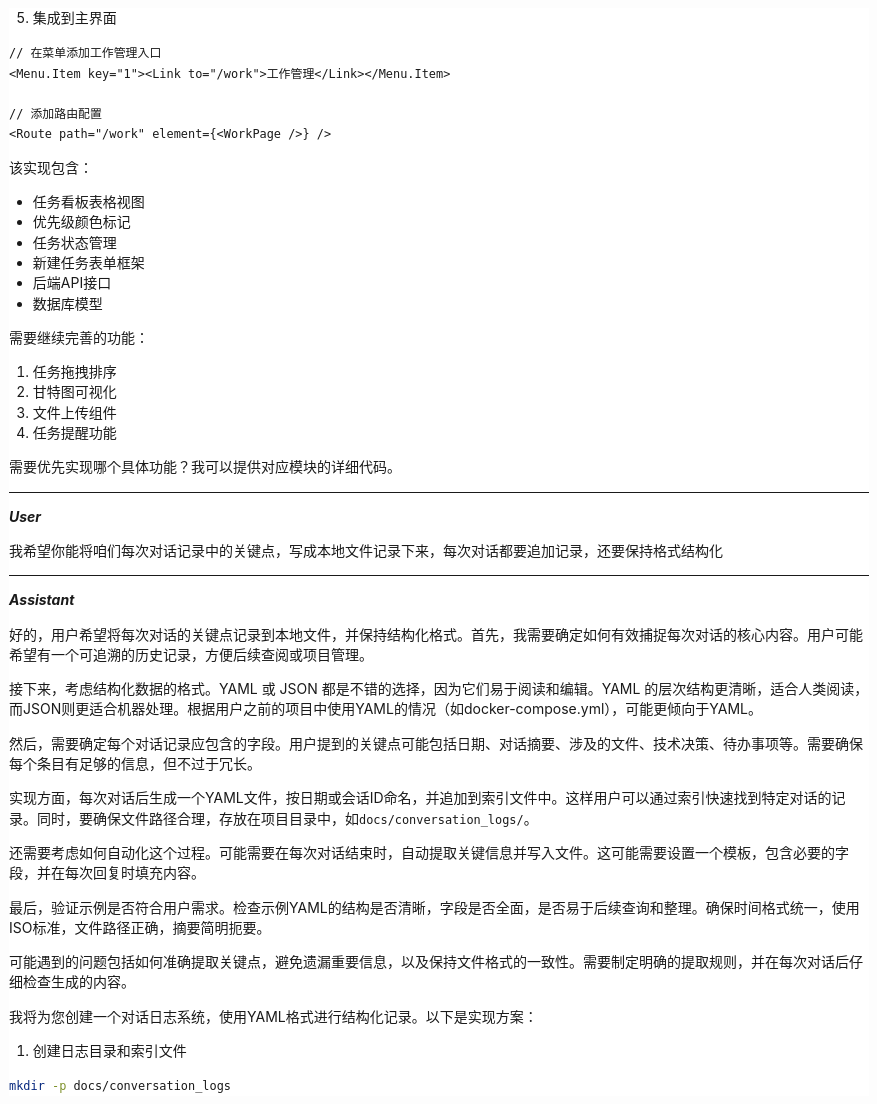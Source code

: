 5. 集成到主界面
```typescript:client/src/App.tsx
// 在菜单添加工作管理入口
<Menu.Item key="1"><Link to="/work">工作管理</Link></Menu.Item>

// 添加路由配置
<Route path="/work" element={<WorkPage />} />
```

该实现包含：
- 任务看板表格视图
- 优先级颜色标记
- 任务状态管理
- 新建任务表单框架
- 后端API接口
- 数据库模型

需要继续完善的功能：
1. 任务拖拽排序
2. 甘特图可视化
3. 文件上传组件
4. 任务提醒功能

需要优先实现哪个具体功能？我可以提供对应模块的详细代码。

---

_**User**_

我希望你能将咱们每次对话记录中的关键点，写成本地文件记录下来，每次对话都要追加记录，还要保持格式结构化

---

_**Assistant**_

<think>
好的，用户希望将每次对话的关键点记录到本地文件，并保持结构化格式。首先，我需要确定如何有效捕捉每次对话的核心内容。用户可能希望有一个可追溯的历史记录，方便后续查阅或项目管理。

接下来，考虑结构化数据的格式。YAML 或 JSON 都是不错的选择，因为它们易于阅读和编辑。YAML 的层次结构更清晰，适合人类阅读，而JSON则更适合机器处理。根据用户之前的项目中使用YAML的情况（如docker-compose.yml），可能更倾向于YAML。

然后，需要确定每个对话记录应包含的字段。用户提到的关键点可能包括日期、对话摘要、涉及的文件、技术决策、待办事项等。需要确保每个条目有足够的信息，但不过于冗长。

实现方面，每次对话后生成一个YAML文件，按日期或会话ID命名，并追加到索引文件中。这样用户可以通过索引快速找到特定对话的记录。同时，要确保文件路径合理，存放在项目目录中，如`docs/conversation_logs/`。

还需要考虑如何自动化这个过程。可能需要在每次对话结束时，自动提取关键信息并写入文件。这可能需要设置一个模板，包含必要的字段，并在每次回复时填充内容。

最后，验证示例是否符合用户需求。检查示例YAML的结构是否清晰，字段是否全面，是否易于后续查询和整理。确保时间格式统一，使用ISO标准，文件路径正确，摘要简明扼要。

可能遇到的问题包括如何准确提取关键点，避免遗漏重要信息，以及保持文件格式的一致性。需要制定明确的提取规则，并在每次对话后仔细检查生成的内容。
</think>

我将为您创建一个对话日志系统，使用YAML格式进行结构化记录。以下是实现方案：

1. 创建日志目录和索引文件
```bash
mkdir -p docs/conversation_logs
```
